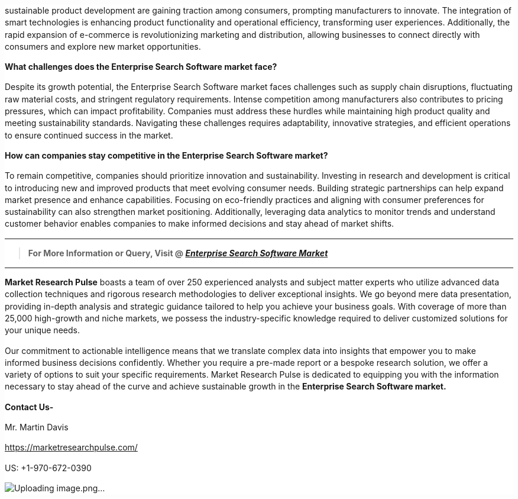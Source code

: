 sustainable product development are gaining traction among consumers, prompting manufacturers to innovate. The integration of smart technologies is enhancing product functionality and operational efficiency, transforming user experiences. Additionally, the rapid expansion of e-commerce is revolutionizing marketing and distribution, allowing businesses to connect directly with consumers and explore new market opportunities.</p><p><strong>What challenges does the Enterprise Search Software market face?</strong></p><p>Despite its growth potential, the Enterprise Search Software market faces challenges such as supply chain disruptions, fluctuating raw material costs, and stringent regulatory requirements. Intense competition among manufacturers also contributes to pricing pressures, which can impact profitability. Companies must address these hurdles while maintaining high product quality and meeting sustainability standards. Navigating these challenges requires adaptability, innovative strategies, and efficient operations to ensure continued success in the market.</p><p><strong>How can companies stay competitive in the Enterprise Search Software market?</strong></p><p>To remain competitive, companies should prioritize innovation and sustainability. Investing in research and development is critical to introducing new and improved products that meet evolving consumer needs. Building strategic partnerships can help expand market presence and enhance capabilities. Focusing on eco-friendly practices and aligning with consumer preferences for sustainability can also strengthen market positioning. Additionally, leveraging data analytics to monitor trends and understand customer behavior enables companies to make informed decisions and stay ahead of market shifts.</p><hr /><blockquote><p><strong>For More Information or Query, Visit @&nbsp;<em><a href="https://marketresearchpulse.com/report/99667/enterprise-search-software-market?utm_source=Linkedin&utm_medium=029">Enterprise Search Software Market</a></em></strong></p></blockquote><hr /><p><strong>Market Research Pulse</strong> boasts a team of over 250 experienced analysts and subject matter experts who utilize advanced data collection techniques and rigorous research methodologies to deliver exceptional insights. We go beyond mere data presentation, providing in-depth analysis and strategic guidance tailored to help you achieve your business goals. With coverage of more than 25,000 high-growth and niche markets, we possess the industry-specific knowledge required to deliver customized solutions for your unique needs.</p><p>Our commitment to actionable intelligence means that we translate complex data into insights that empower you to make informed business decisions confidently. Whether you require a pre-made report or a bespoke research solution, we offer a variety of options to suit your specific requirements. Market Research Pulse is dedicated to equipping you with the information necessary to stay ahead of the curve and achieve sustainable growth in the <strong>Enterprise Search Software market.</strong></p><p><strong>Contact Us-</strong></p><p>Mr. Martin Davis</p><p>https://marketresearchpulse.com/</p><p>US: +1-970-672-0390</p>
![Uploading image.png…]()
